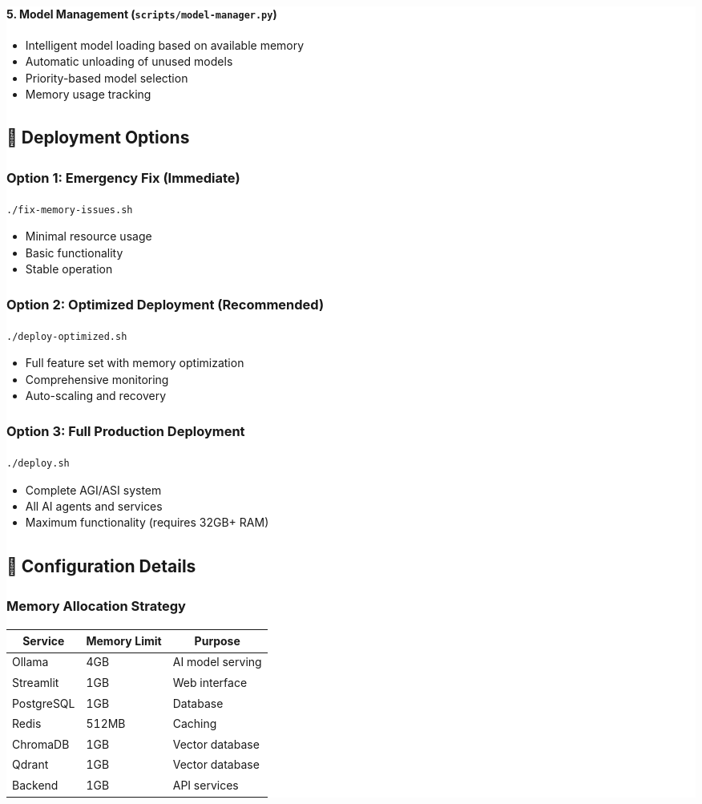 #### 5. **Model Management** (`scripts/model-manager.py`)
- Intelligent model loading based on available memory
- Automatic unloading of unused models
- Priority-based model selection
- Memory usage tracking

## 🚀 Deployment Options

### Option 1: Emergency Fix (Immediate)
```bash
./fix-memory-issues.sh
```
- Minimal resource usage
- Basic functionality
- Stable operation

### Option 2: Optimized Deployment (Recommended)
```bash
./deploy-optimized.sh
```
- Full feature set with memory optimization
- Comprehensive monitoring
- Auto-scaling and recovery

### Option 3: Full Production Deployment
```bash
./deploy.sh
```
- Complete AGI/ASI system
- All AI agents and services
- Maximum functionality (requires 32GB+ RAM)

## 🔧 Configuration Details

### Memory Allocation Strategy

| Service | Memory Limit | Purpose |
|---------|-------------|---------|
| Ollama | 4GB | AI model serving |
| Streamlit | 1GB | Web interface |
| PostgreSQL | 1GB | Database |
| Redis | 512MB | Caching |
| ChromaDB | 1GB | Vector database |
| Qdrant | 1GB | Vector database |
| Backend | 1GB | API services |

